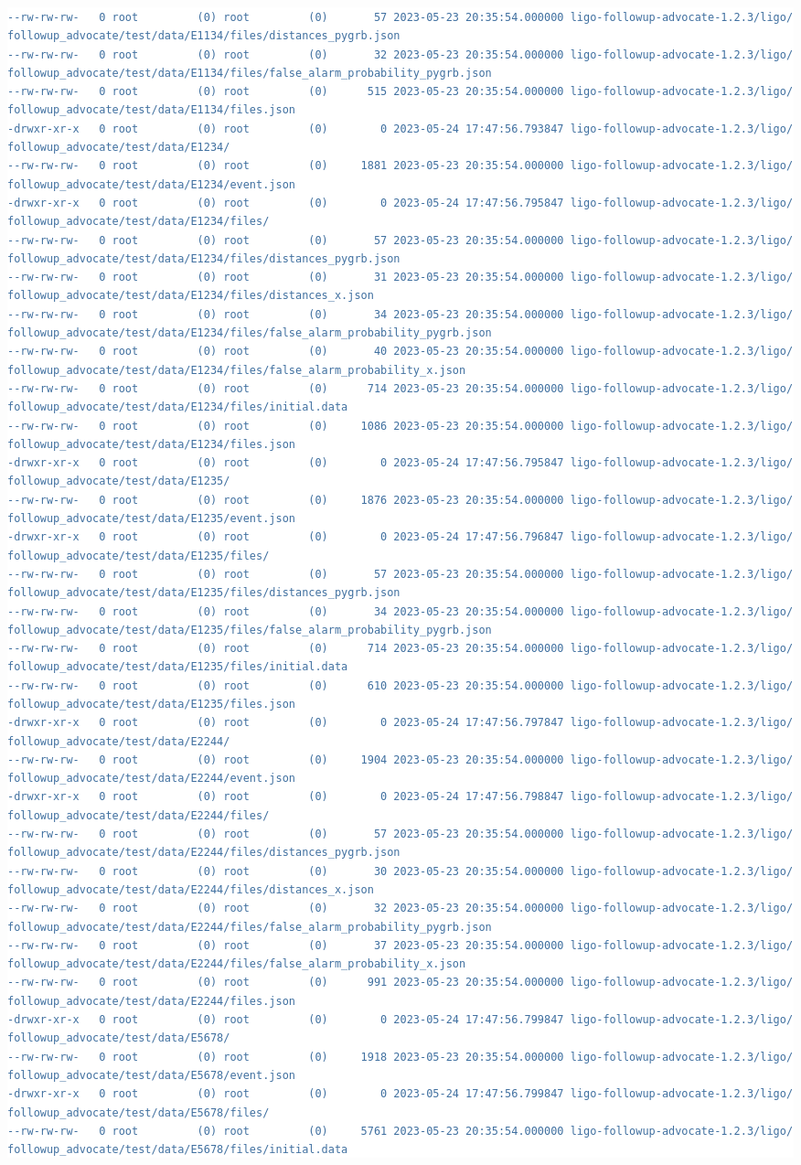 ```diff
--rw-rw-rw-   0 root         (0) root         (0)       57 2023-05-23 20:35:54.000000 ligo-followup-advocate-1.2.3/ligo/followup_advocate/test/data/E1134/files/distances_pygrb.json
--rw-rw-rw-   0 root         (0) root         (0)       32 2023-05-23 20:35:54.000000 ligo-followup-advocate-1.2.3/ligo/followup_advocate/test/data/E1134/files/false_alarm_probability_pygrb.json
--rw-rw-rw-   0 root         (0) root         (0)      515 2023-05-23 20:35:54.000000 ligo-followup-advocate-1.2.3/ligo/followup_advocate/test/data/E1134/files.json
-drwxr-xr-x   0 root         (0) root         (0)        0 2023-05-24 17:47:56.793847 ligo-followup-advocate-1.2.3/ligo/followup_advocate/test/data/E1234/
--rw-rw-rw-   0 root         (0) root         (0)     1881 2023-05-23 20:35:54.000000 ligo-followup-advocate-1.2.3/ligo/followup_advocate/test/data/E1234/event.json
-drwxr-xr-x   0 root         (0) root         (0)        0 2023-05-24 17:47:56.795847 ligo-followup-advocate-1.2.3/ligo/followup_advocate/test/data/E1234/files/
--rw-rw-rw-   0 root         (0) root         (0)       57 2023-05-23 20:35:54.000000 ligo-followup-advocate-1.2.3/ligo/followup_advocate/test/data/E1234/files/distances_pygrb.json
--rw-rw-rw-   0 root         (0) root         (0)       31 2023-05-23 20:35:54.000000 ligo-followup-advocate-1.2.3/ligo/followup_advocate/test/data/E1234/files/distances_x.json
--rw-rw-rw-   0 root         (0) root         (0)       34 2023-05-23 20:35:54.000000 ligo-followup-advocate-1.2.3/ligo/followup_advocate/test/data/E1234/files/false_alarm_probability_pygrb.json
--rw-rw-rw-   0 root         (0) root         (0)       40 2023-05-23 20:35:54.000000 ligo-followup-advocate-1.2.3/ligo/followup_advocate/test/data/E1234/files/false_alarm_probability_x.json
--rw-rw-rw-   0 root         (0) root         (0)      714 2023-05-23 20:35:54.000000 ligo-followup-advocate-1.2.3/ligo/followup_advocate/test/data/E1234/files/initial.data
--rw-rw-rw-   0 root         (0) root         (0)     1086 2023-05-23 20:35:54.000000 ligo-followup-advocate-1.2.3/ligo/followup_advocate/test/data/E1234/files.json
-drwxr-xr-x   0 root         (0) root         (0)        0 2023-05-24 17:47:56.795847 ligo-followup-advocate-1.2.3/ligo/followup_advocate/test/data/E1235/
--rw-rw-rw-   0 root         (0) root         (0)     1876 2023-05-23 20:35:54.000000 ligo-followup-advocate-1.2.3/ligo/followup_advocate/test/data/E1235/event.json
-drwxr-xr-x   0 root         (0) root         (0)        0 2023-05-24 17:47:56.796847 ligo-followup-advocate-1.2.3/ligo/followup_advocate/test/data/E1235/files/
--rw-rw-rw-   0 root         (0) root         (0)       57 2023-05-23 20:35:54.000000 ligo-followup-advocate-1.2.3/ligo/followup_advocate/test/data/E1235/files/distances_pygrb.json
--rw-rw-rw-   0 root         (0) root         (0)       34 2023-05-23 20:35:54.000000 ligo-followup-advocate-1.2.3/ligo/followup_advocate/test/data/E1235/files/false_alarm_probability_pygrb.json
--rw-rw-rw-   0 root         (0) root         (0)      714 2023-05-23 20:35:54.000000 ligo-followup-advocate-1.2.3/ligo/followup_advocate/test/data/E1235/files/initial.data
--rw-rw-rw-   0 root         (0) root         (0)      610 2023-05-23 20:35:54.000000 ligo-followup-advocate-1.2.3/ligo/followup_advocate/test/data/E1235/files.json
-drwxr-xr-x   0 root         (0) root         (0)        0 2023-05-24 17:47:56.797847 ligo-followup-advocate-1.2.3/ligo/followup_advocate/test/data/E2244/
--rw-rw-rw-   0 root         (0) root         (0)     1904 2023-05-23 20:35:54.000000 ligo-followup-advocate-1.2.3/ligo/followup_advocate/test/data/E2244/event.json
-drwxr-xr-x   0 root         (0) root         (0)        0 2023-05-24 17:47:56.798847 ligo-followup-advocate-1.2.3/ligo/followup_advocate/test/data/E2244/files/
--rw-rw-rw-   0 root         (0) root         (0)       57 2023-05-23 20:35:54.000000 ligo-followup-advocate-1.2.3/ligo/followup_advocate/test/data/E2244/files/distances_pygrb.json
--rw-rw-rw-   0 root         (0) root         (0)       30 2023-05-23 20:35:54.000000 ligo-followup-advocate-1.2.3/ligo/followup_advocate/test/data/E2244/files/distances_x.json
--rw-rw-rw-   0 root         (0) root         (0)       32 2023-05-23 20:35:54.000000 ligo-followup-advocate-1.2.3/ligo/followup_advocate/test/data/E2244/files/false_alarm_probability_pygrb.json
--rw-rw-rw-   0 root         (0) root         (0)       37 2023-05-23 20:35:54.000000 ligo-followup-advocate-1.2.3/ligo/followup_advocate/test/data/E2244/files/false_alarm_probability_x.json
--rw-rw-rw-   0 root         (0) root         (0)      991 2023-05-23 20:35:54.000000 ligo-followup-advocate-1.2.3/ligo/followup_advocate/test/data/E2244/files.json
-drwxr-xr-x   0 root         (0) root         (0)        0 2023-05-24 17:47:56.799847 ligo-followup-advocate-1.2.3/ligo/followup_advocate/test/data/E5678/
--rw-rw-rw-   0 root         (0) root         (0)     1918 2023-05-23 20:35:54.000000 ligo-followup-advocate-1.2.3/ligo/followup_advocate/test/data/E5678/event.json
-drwxr-xr-x   0 root         (0) root         (0)        0 2023-05-24 17:47:56.799847 ligo-followup-advocate-1.2.3/ligo/followup_advocate/test/data/E5678/files/
--rw-rw-rw-   0 root         (0) root         (0)     5761 2023-05-23 20:35:54.000000 ligo-followup-advocate-1.2.3/ligo/followup_advocate/test/data/E5678/files/initial.data
```